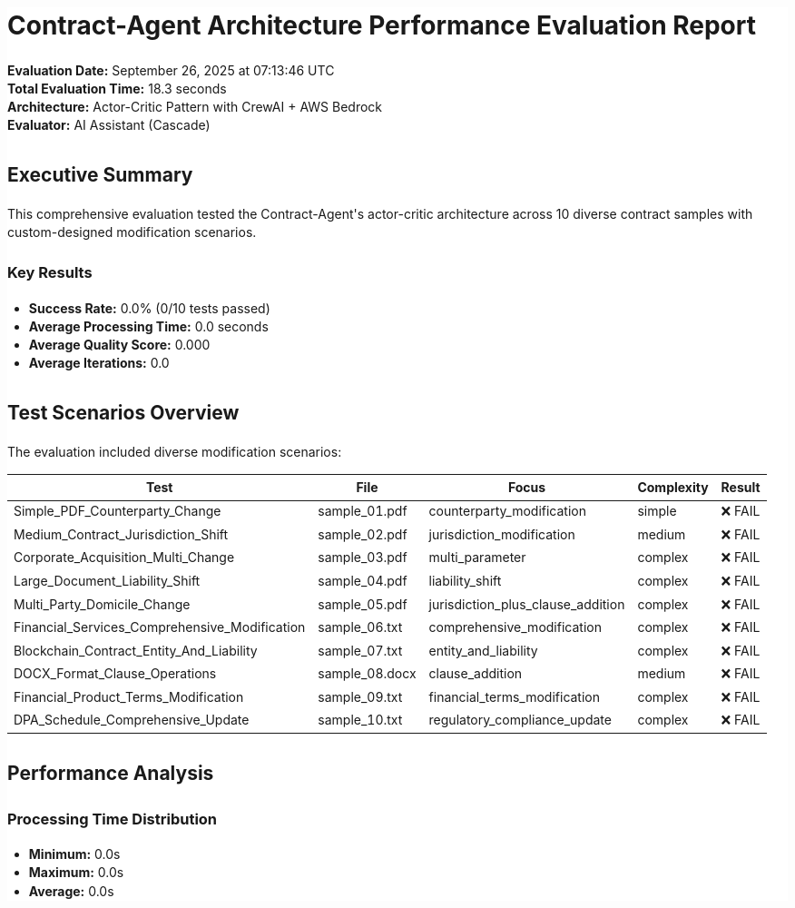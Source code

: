 # Contract-Agent Architecture Performance Evaluation Report

**Evaluation Date:** September 26, 2025 at 07:13:46 UTC  
**Total Evaluation Time:** 18.3 seconds  
**Architecture:** Actor-Critic Pattern with CrewAI + AWS Bedrock  
**Evaluator:** AI Assistant (Cascade)

## Executive Summary

This comprehensive evaluation tested the Contract-Agent's actor-critic architecture across 10 diverse contract samples with custom-designed modification scenarios.

### Key Results
- **Success Rate:** 0.0% (0/10 tests passed)
- **Average Processing Time:** 0.0 seconds
- **Average Quality Score:** 0.000
- **Average Iterations:** 0.0

## Test Scenarios Overview

The evaluation included diverse modification scenarios:

| Test | File | Focus | Complexity | Result |
|------|------|--------|------------|---------|
| Simple_PDF_Counterparty_Change | sample_01.pdf | counterparty_modification | simple | ❌ FAIL |
| Medium_Contract_Jurisdiction_Shift | sample_02.pdf | jurisdiction_modification | medium | ❌ FAIL |
| Corporate_Acquisition_Multi_Change | sample_03.pdf | multi_parameter | complex | ❌ FAIL |
| Large_Document_Liability_Shift | sample_04.pdf | liability_shift | complex | ❌ FAIL |
| Multi_Party_Domicile_Change | sample_05.pdf | jurisdiction_plus_clause_addition | complex | ❌ FAIL |
| Financial_Services_Comprehensive_Modification | sample_06.txt | comprehensive_modification | complex | ❌ FAIL |
| Blockchain_Contract_Entity_And_Liability | sample_07.txt | entity_and_liability | complex | ❌ FAIL |
| DOCX_Format_Clause_Operations | sample_08.docx | clause_addition | medium | ❌ FAIL |
| Financial_Product_Terms_Modification | sample_09.txt | financial_terms_modification | complex | ❌ FAIL |
| DPA_Schedule_Comprehensive_Update | sample_10.txt | regulatory_compliance_update | complex | ❌ FAIL |

## Performance Analysis

### Processing Time Distribution
- **Minimum:** 0.0s
- **Maximum:** 0.0s  
- **Average:** 0.0s

